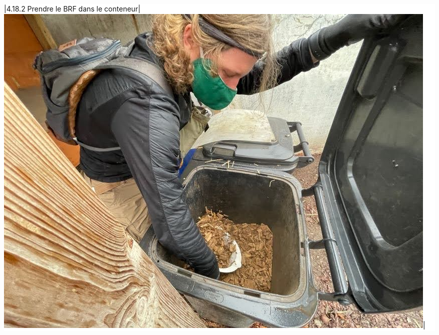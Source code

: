 |4.18.2 Prendre le BRF dans le conteneur|![I_poulaillerPrendreBrfInterieurGrandPoulailler](/notes/pieces_jointes/images/i_poulailler/I_poulailler-4-18-2.jpg)|